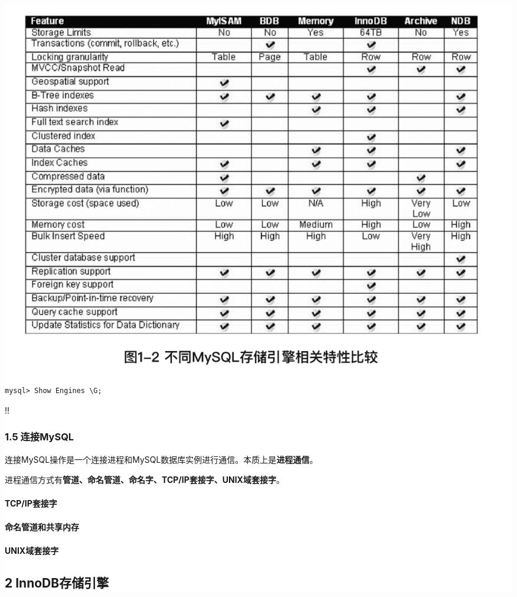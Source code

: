 ![](../../images/learn-database-005.jpg)

```shell
mysql> Show Engines \G;
```



!!

### 1.5 连接MySQL

连接MySQL操作是一个连接进程和MySQL数据库实例进行通信。本质上是**进程通信**。

进程通信方式有**管道、命名管道、命名字、TCP/IP套接字、UNIX域套接字**。

#### TCP/IP套接字

#### 命名管道和共享内存

#### UNIX域套接字

## 2 InnoDB存储引擎
